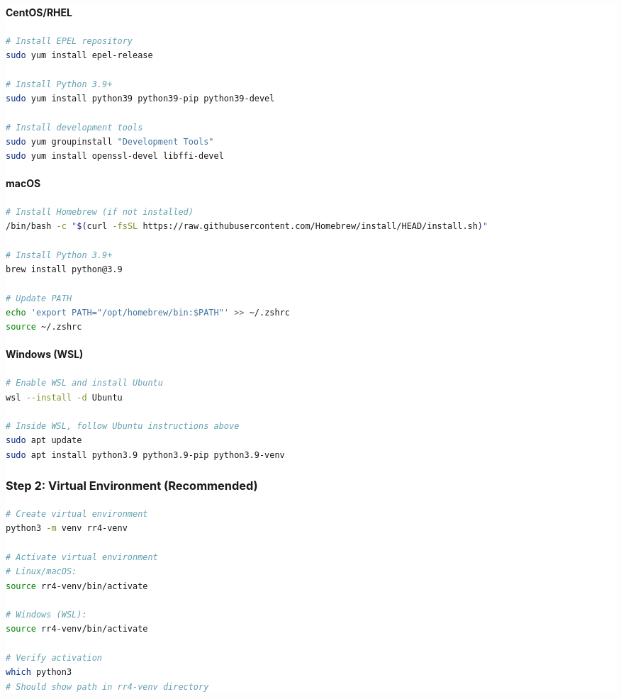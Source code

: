 #### CentOS/RHEL

```bash
# Install EPEL repository
sudo yum install epel-release

# Install Python 3.9+
sudo yum install python39 python39-pip python39-devel

# Install development tools
sudo yum groupinstall "Development Tools"
sudo yum install openssl-devel libffi-devel
```

#### macOS

```bash
# Install Homebrew (if not installed)
/bin/bash -c "$(curl -fsSL https://raw.githubusercontent.com/Homebrew/install/HEAD/install.sh)"

# Install Python 3.9+
brew install python@3.9

# Update PATH
echo 'export PATH="/opt/homebrew/bin:$PATH"' >> ~/.zshrc
source ~/.zshrc
```

#### Windows (WSL)

```bash
# Enable WSL and install Ubuntu
wsl --install -d Ubuntu

# Inside WSL, follow Ubuntu instructions above
sudo apt update
sudo apt install python3.9 python3.9-pip python3.9-venv
```

### Step 2: Virtual Environment (Recommended)

```bash
# Create virtual environment
python3 -m venv rr4-venv

# Activate virtual environment
# Linux/macOS:
source rr4-venv/bin/activate

# Windows (WSL):
source rr4-venv/bin/activate

# Verify activation
which python3
# Should show path in rr4-venv directory
```
